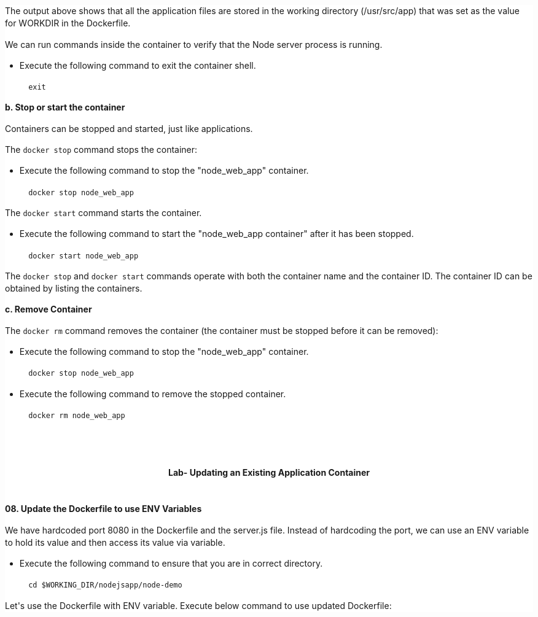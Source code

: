 The output above shows that all the application files are stored in the working directory (/usr/src/app) that was set as the value for WORKDIR in the Dockerfile.

We can run commands inside the container to verify that the Node server process is running.

- Execute the following command to exit the container shell.

        exit

**b. Stop or start the container**

Containers can be stopped and started, just like applications.

The `docker stop` command stops the container:

- Execute the following command to stop the "node_web_app" container.

        docker stop node_web_app

The `docker start` command starts the container.

- Execute the following command to start the "node_web_app container" after it has been stopped.

        docker start node_web_app

The `docker stop` and `docker start` commands operate with both the container name and the container ID. The container ID can be obtained by listing the containers.

**c. Remove Container**

The `docker rm` command removes the container (the container must be stopped before it can be removed):

- Execute the following command to stop the "node_web_app" container.

        docker stop node_web_app

- Execute the following command to remove the stopped container.

        docker rm node_web_app   

<br/>


#

<p style="font-weight: bold; text-align: center">Lab- Updating an Existing Application Container</p>


#

**08. Update the Dockerfile to use ENV Variables**


We have hardcoded port 8080 in the Dockerfile and the server.js file. Instead of hardcoding the port, we can use an ENV variable to hold its value and then access its value via variable.

- Execute the following command to ensure that you are in correct directory.

        cd $WORKING_DIR/nodejsapp/node-demo


Let's use the Dockerfile with ENV variable. Execute below command to use updated Dockerfile:
